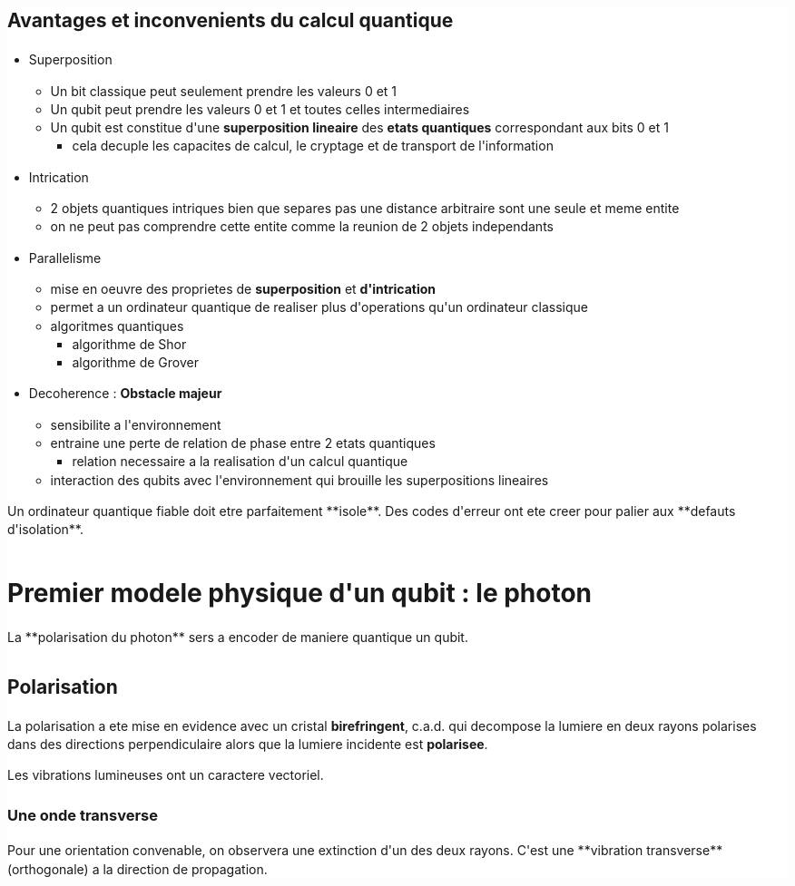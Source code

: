 ## Avantages et inconvenients du calcul quantique
* Superposition
    * Un bit classique peut seulement prendre les valeurs 0 et 1
    * Un qubit peut prendre les valeurs 0 et 1 et toutes celles intermediaires
    * Un qubit est constitue d'une **superposition lineaire** des **etats quantiques** correspondant aux bits 0 et 1
        * cela decuple les capacites de calcul, le cryptage et de transport de l'information

* Intrication
    * 2 objets quantiques intriques bien que separes pas une distance arbitraire sont une seule et meme entite
    * on ne peut pas comprendre cette entite comme la reunion de 2 objets independants

* Parallelisme
    *  mise en oeuvre des proprietes de **superposition** et **d'intrication**
    *  permet a un ordinateur quantique de realiser plus d'operations qu'un ordinateur classique
    *  algoritmes quantiques
        *  algorithme de Shor
        *  algorithme de Grover

* Decoherence : **Obstacle majeur**
    * sensibilite a l'environnement
    * entraine une perte de relation de phase entre 2 etats quantiques
        * relation necessaire a la realisation d'un calcul quantique
    * interaction des qubits avec l'environnement qui brouille les superpositions lineaires


<div class="alert alert-warning" role="alert" markdown="1">
Un ordinateur quantique fiable doit etre parfaitement **isole**. Des codes d'erreur ont ete creer pour palier aux **defauts d'isolation**.
</div>

# Premier modele physique d'un qubit : le photon

<div class="alert alert-danger" role="alert" markdown="1">
La **polarisation du photon** sers a encoder de maniere quantique un qubit.
</div>

## Polarisation
La polarisation a ete mise en evidence avec un cristal **birefringent**, c.a.d. qui decompose la lumiere en deux rayons polarises dans des directions perpendiculaire alors que la lumiere incidente est **polarisee**.

<div class="alert alert-warning" role="alert" markdown="1">
Les vibrations lumineuses ont un caractere vectoriel.
</div>


### Une onde transverse

<div class="alert alert-info" role="alert" markdown="1">
Pour une orientation convenable, on observera une extinction d'un des deux rayons. C'est une **vibration transverse** (orthogonale) a la direction de propagation.
</div>
